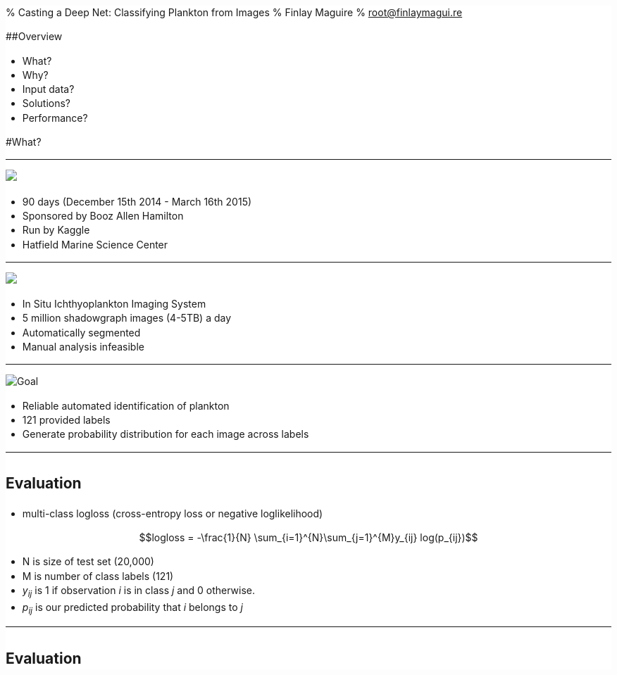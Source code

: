 % Casting a Deep Net: Classifying Plankton from Images
% Finlay Maguire
% root@finlaymagui.re

##Overview

- What?
- Why?
- Input data?
- Solutions?
- Performance?

#What?

----

![](../assets/presentation/NDSB/NDSB.png)

- 90 days (December 15th 2014 - March 16th 2015) 
- Sponsored by Booz Allen Hamilton
- Run by Kaggle 
- Hatfield Marine Science Center

----

![](../assets/presentation/NDSB/isiis.jpg)

- In Situ Ichthyoplankton Imaging System
- 5 million shadowgraph images (4-5TB) a day 
- Automatically segmented
- Manual analysis infeasible 

----

![Goal](../assets/presentation/NDSB/prob_dist.png)

- Reliable automated identification of plankton
- 121 provided labels 
- Generate probability distribution for each image across labels

----

## Evaluation

- multi-class logloss (cross-entropy loss or negative loglikelihood)

$$logloss = -\frac{1}{N} \sum_{i=1}^{N}\sum_{j=1}^{M}y_{ij} log(p_{ij})$$

- N is size of test set (20,000) 
- M is number of class labels (121)
- $y_{ij}$ is 1 if observation $i$ is in class $j$ and 0 otherwise. 
- $p_{ij}$ is our predicted probability that $i$ belongs to $j$

---- 

## Evaluation
